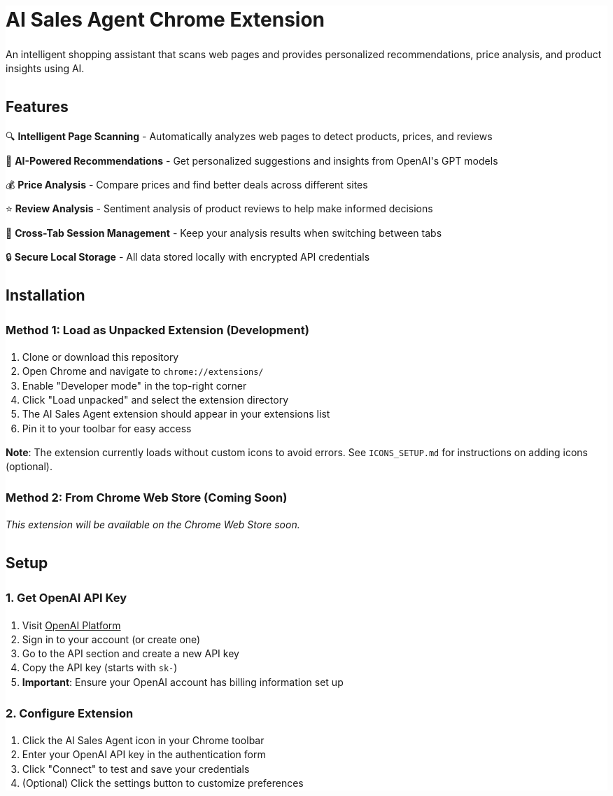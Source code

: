 # AI Sales Agent Chrome Extension

An intelligent shopping assistant that scans web pages and provides personalized recommendations, price analysis, and product insights using AI.

## Features

🔍 **Intelligent Page Scanning** - Automatically analyzes web pages to detect products, prices, and reviews

🤖 **AI-Powered Recommendations** - Get personalized suggestions and insights from OpenAI's GPT models

💰 **Price Analysis** - Compare prices and find better deals across different sites

⭐ **Review Analysis** - Sentiment analysis of product reviews to help make informed decisions

🔄 **Cross-Tab Session Management** - Keep your analysis results when switching between tabs

🔒 **Secure Local Storage** - All data stored locally with encrypted API credentials

## Installation

### Method 1: Load as Unpacked Extension (Development)

1. Clone or download this repository
2. Open Chrome and navigate to `chrome://extensions/`
3. Enable "Developer mode" in the top-right corner
4. Click "Load unpacked" and select the extension directory
5. The AI Sales Agent extension should appear in your extensions list
6. Pin it to your toolbar for easy access

**Note**: The extension currently loads without custom icons to avoid errors. See `ICONS_SETUP.md` for instructions on adding icons (optional).

### Method 2: From Chrome Web Store (Coming Soon)

*This extension will be available on the Chrome Web Store soon.*

## Setup

### 1. Get OpenAI API Key

1. Visit [OpenAI Platform](https://platform.openai.com)
2. Sign in to your account (or create one)
3. Go to the API section and create a new API key
4. Copy the API key (starts with `sk-`)
5. **Important**: Ensure your OpenAI account has billing information set up

### 2. Configure Extension

1. Click the AI Sales Agent icon in your Chrome toolbar
2. Enter your OpenAI API key in the authentication form
3. Click "Connect" to test and save your credentials
4. (Optional) Click the settings button to customize preferences
